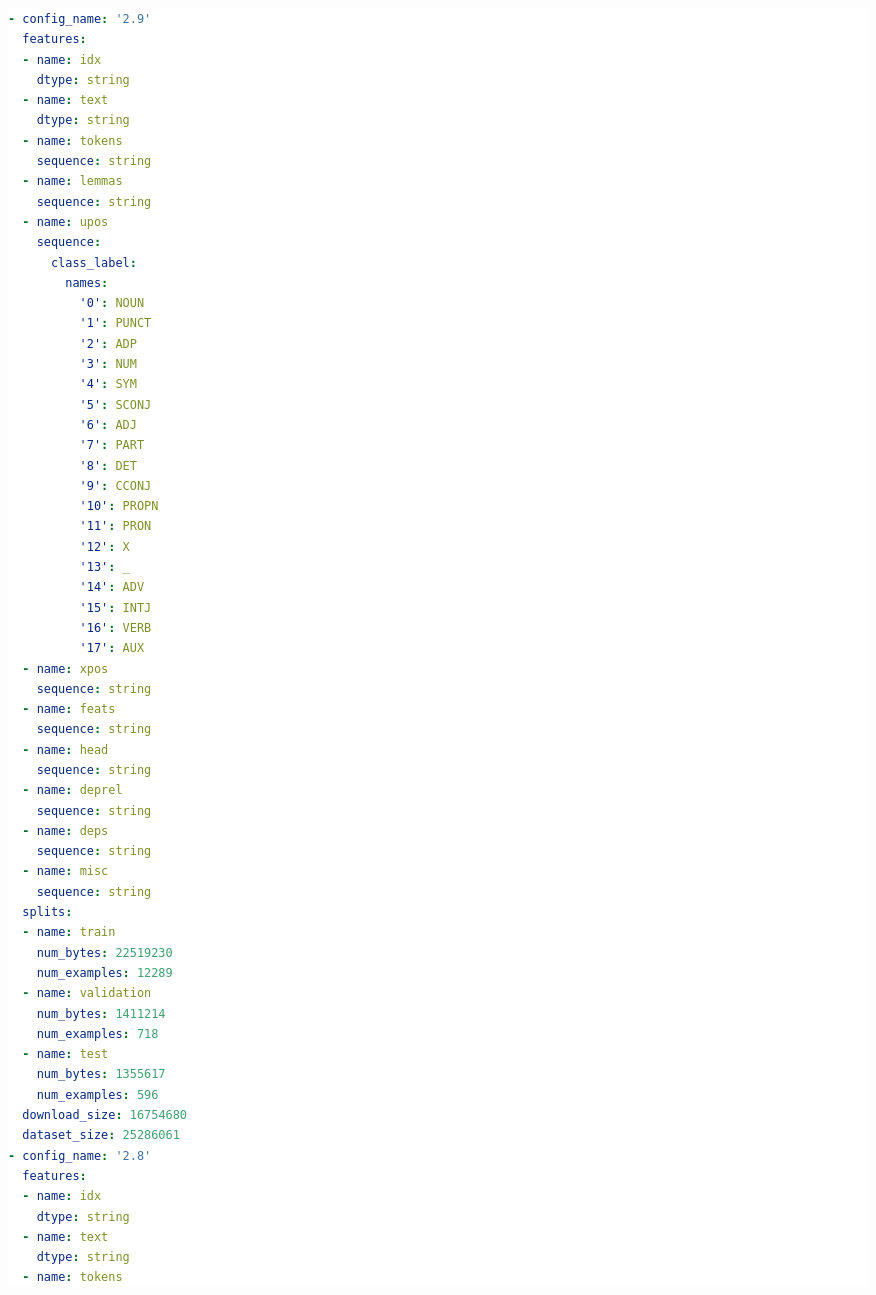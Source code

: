 ```yaml
- config_name: '2.9'
  features:
  - name: idx
    dtype: string
  - name: text
    dtype: string
  - name: tokens
    sequence: string
  - name: lemmas
    sequence: string
  - name: upos
    sequence:
      class_label:
        names:
          '0': NOUN
          '1': PUNCT
          '2': ADP
          '3': NUM
          '4': SYM
          '5': SCONJ
          '6': ADJ
          '7': PART
          '8': DET
          '9': CCONJ
          '10': PROPN
          '11': PRON
          '12': X
          '13': _
          '14': ADV
          '15': INTJ
          '16': VERB
          '17': AUX
  - name: xpos
    sequence: string
  - name: feats
    sequence: string
  - name: head
    sequence: string
  - name: deprel
    sequence: string
  - name: deps
    sequence: string
  - name: misc
    sequence: string
  splits:
  - name: train
    num_bytes: 22519230
    num_examples: 12289
  - name: validation
    num_bytes: 1411214
    num_examples: 718
  - name: test
    num_bytes: 1355617
    num_examples: 596
  download_size: 16754680
  dataset_size: 25286061
- config_name: '2.8'
  features:
  - name: idx
    dtype: string
  - name: text
    dtype: string
  - name: tokens
```